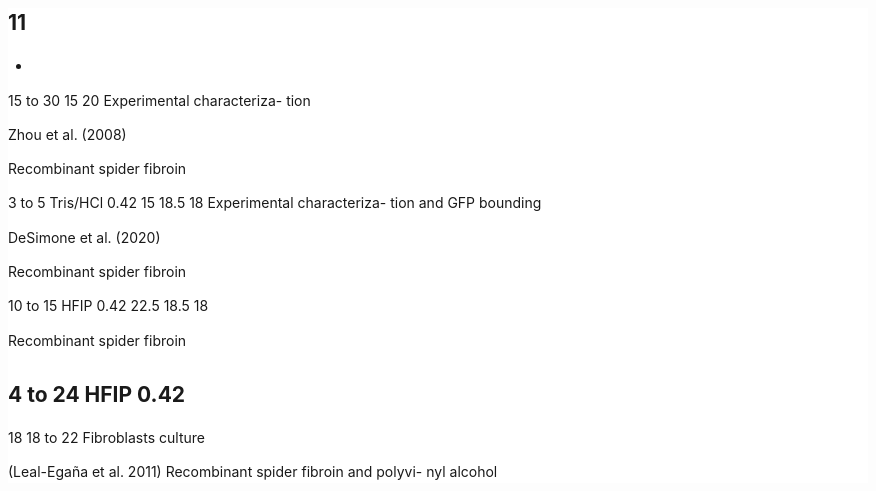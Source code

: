 11 
-
-
15 to 30 
15 
20 
Experimental 
characteriza-
tion 

Zhou et al. 
(2008) 

Recombinant 
spider fibroin 

3 to 5 
Tris/HCl 
0.42 
15 
18.5 
18 
Experimental 
characteriza-
tion and GFP 
bounding 

DeSimone et al. 
(2020) 

Recombinant 
spider fibroin 

10 to 15 
HFIP 
0.42 
22.5 
18.5 
18 

Recombinant 
spider fibroin 

4 to 24 
HFIP 
0.42 
-
18 
18 to 22 
Fibroblasts 
culture 

(Leal-Egaña 
et al. 2011) 
Recombinant 
spider fibroin 
and polyvi-
nyl alcohol 
